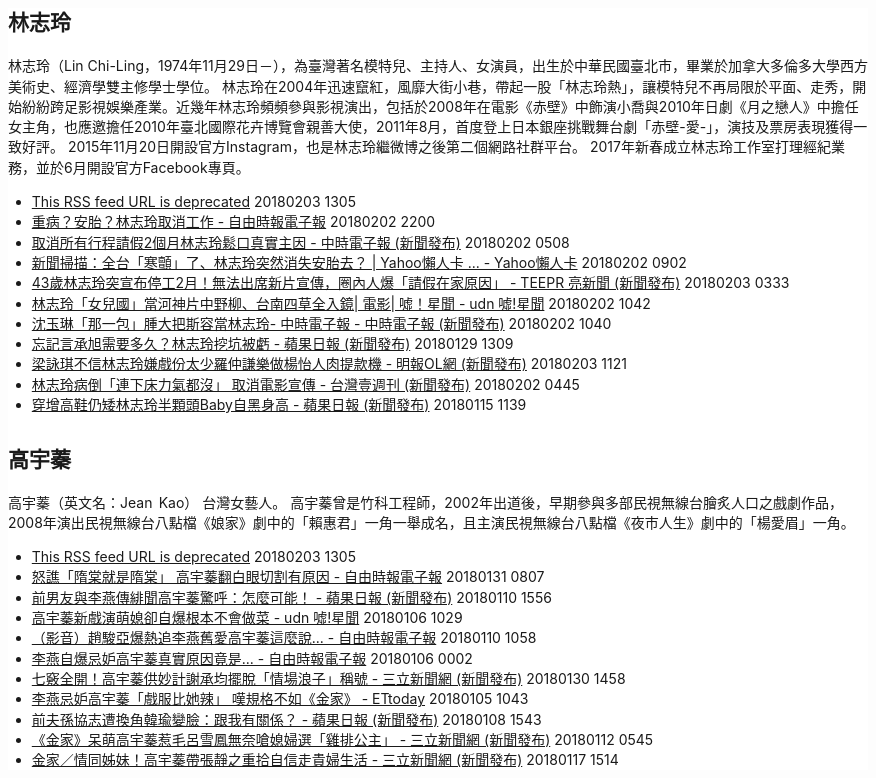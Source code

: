 ## 林志玲

林志玲（Lin Chi-Ling，1974年11月29日－），為臺灣著名模特兒、主持人、女演員，出生於中華民國臺北市，畢業於加拿大多倫多大學西方美術史、經濟學雙主修學士學位。
林志玲在2004年迅速竄紅，風靡大街小巷，帶起一股「林志玲熱」，讓模特兒不再局限於平面、走秀，開始紛紛跨足影視娛樂產業。近幾年林志玲頻頻參與影視演出，包括於2008年在電影《赤壁》中飾演小喬與2010年日劇《月之戀人》中擔任女主角，也應邀擔任2010年臺北國際花卉博覽會親善大使，2011年8月，首度登上日本銀座挑戰舞台劇「赤壁-愛-」，演技及票房表現獲得一致好評。
2015年11月20日開設官方Instagram，也是林志玲繼微博之後第二個網路社群平台。 2017年新春成立林志玲工作室打理經紀業務，並於6月開設官方Facebook專頁。
- [This RSS feed URL is deprecated](0 "This RSS feed URL is deprecated") 20180203 1305
- [重病？安胎？林志玲取消工作 - 自由時報電子報](http://news.ltn.com.tw/news/focus/paper/1174290 "重病？安胎？林志玲取消工作 - 自由時報電子報") 20180202 2200
- [取消所有行程請假2個月林志玲鬆口真實主因 - 中時電子報 (新聞發布)](http://www.chinatimes.com/realtimenews/20180202002284-260404 "取消所有行程請假2個月林志玲鬆口真實主因 - 中時電子報 (新聞發布)") 20180202 0508
- [新聞掃描：全台「寒顫」了、林志玲突然消失安胎去？ | Yahoo懶人卡 ... - Yahoo懶人卡](https://tw.youcard.yahoo.com/cardstack/32aea0c0-07f4-11e8-bb4a-a9b7dd9c4645/%E6%96%B0%E8%81%9E%E6%8E%83%E6%8F%8F%EF%BC%9A%E5%85%A8%E5%8F%B0%E3%80%8C%E5%AF%92%E9%A1%AB%E3%80%8D%E4%BA%86%E3%80%81%E6%9E%97%E5%BF%97%E7%8E%B2%E7%AA%81%E7%84%B6%E6%B6%88%E5%A4%B1%E5%AE%89%E8%83%8E%E5%8E%BB%EF%BC%9F "新聞掃描：全台「寒顫」了、林志玲突然消失安胎去？ | Yahoo懶人卡 ... - Yahoo懶人卡") 20180202 0902
- [43歲林志玲突宣布停工2月！無法出席新片宣傳，圈內人爆「請假在家原因」 - TEEPR 亮新聞 (新聞發布)](http://www.teepr.com/895289/eudorakao/%E6%9E%97%E5%BF%97%E7%8E%B2 "43歲林志玲突宣布停工2月！無法出席新片宣傳，圈內人爆「請假在家原因」 - TEEPR 亮新聞 (新聞發布)") 20180203 0333
- [林志玲「女兒國」當河神片中野柳、台南四草全入鏡| 電影| 噓！星聞 - udn 噓!星聞](https://stars.udn.com/star/story/10090/2964899 "林志玲「女兒國」當河神片中野柳、台南四草全入鏡| 電影| 噓！星聞 - udn 噓!星聞") 20180202 1042
- [沈玉琳「那一包」腫大把斯容當林志玲- 中時電子報 - 中時電子報 (新聞發布)](http://www.chinatimes.com/realtimenews/20180202003733-260404 "沈玉琳「那一包」腫大把斯容當林志玲- 中時電子報 - 中時電子報 (新聞發布)") 20180202 1040
- [忘記言承旭需要多久？林志玲挖坑被虧 - 蘋果日報 (新聞發布)](https://tw.appledaily.com/new/realtime/20180129/1288175/ "忘記言承旭需要多久？林志玲挖坑被虧 - 蘋果日報 (新聞發布)") 20180129 1309
- [梁詠琪不信林志玲嫌戲份太少羅仲謙樂做楊怡人肉提款機 - 明報OL網 (新聞發布)](https://ol.mingpao.com/php/showbiz3.php?nodeid=1517656089593&subcate=latest&issue=20180203 "梁詠琪不信林志玲嫌戲份太少羅仲謙樂做楊怡人肉提款機 - 明報OL網 (新聞發布)") 20180203 1121
- [林志玲病倒「連下床力氣都沒」 取消電影宣傳 - 台灣壹週刊 (新聞發布)](http://www.nextmag.com.tw/realtimenews/news/382016 "林志玲病倒「連下床力氣都沒」 取消電影宣傳 - 台灣壹週刊 (新聞發布)") 20180202 0445
- [穿增高鞋仍矮林志玲半顆頭Baby自黑身高 - 蘋果日報 (新聞發布)](https://tw.appledaily.com/new/realtime/20180115/1278858/ "穿增高鞋仍矮林志玲半顆頭Baby自黑身高 - 蘋果日報 (新聞發布)") 20180115 1139

## 高宇蓁

高宇蓁（英文名：Jean  Kao） 台灣女藝人。 高宇蓁曾是竹科工程師，2002年出道後，早期參與多部民視無線台膾炙人口之戲劇作品，2008年演出民視無線台八點檔《娘家》劇中的「賴惠君」一角一舉成名，且主演民視無線台八點檔《夜市人生》劇中的「楊愛眉」一角。
- [This RSS feed URL is deprecated](0 "This RSS feed URL is deprecated") 20180203 1305
- [怒譙「隋棠就是隋棠」 高宇蓁翻白眼切割有原因 - 自由時報電子報](http://ent.ltn.com.tw/news/breakingnews/2328395 "怒譙「隋棠就是隋棠」 高宇蓁翻白眼切割有原因 - 自由時報電子報") 20180131 0807
- [前男友與李燕傳緋聞高宇蓁驚呼：怎麼可能！ - 蘋果日報 (新聞發布)](https://tw.appledaily.com/new/realtime/20180110/1275978/ "前男友與李燕傳緋聞高宇蓁驚呼：怎麼可能！ - 蘋果日報 (新聞發布)") 20180110 1556
- [高宇蓁新戲演萌媳卻自爆根本不會做菜 - udn 噓!星聞](https://stars.udn.com/star/story/10091/2915573 "高宇蓁新戲演萌媳卻自爆根本不會做菜 - udn 噓!星聞") 20180106 1029
- [（影音）趙駿亞爆熱追李燕舊愛高宇蓁這麼說... - 自由時報電子報](http://ent.ltn.com.tw/news/breakingnews/2308301 "（影音）趙駿亞爆熱追李燕舊愛高宇蓁這麼說... - 自由時報電子報") 20180110 1058
- [李燕自爆忌妒高宇蓁真實原因竟是... - 自由時報電子報](http://ent.ltn.com.tw/news/breakingnews/2304011 "李燕自爆忌妒高宇蓁真實原因竟是... - 自由時報電子報") 20180106 0002
- [七竅全開！高宇蓁供妙計謝承均擺脫「情場浪子」稱號 - 三立新聞網 (新聞發布)](http://www.setn.com/News.aspx?NewsID=343228 "七竅全開！高宇蓁供妙計謝承均擺脫「情場浪子」稱號 - 三立新聞網 (新聞發布)") 20180130 1458
- [李燕忌妒高宇蓁「戲服比她辣」 嘆規格不如《金家》 - ETtoday](https://star.ettoday.net/news/1086938 "李燕忌妒高宇蓁「戲服比她辣」 嘆規格不如《金家》 - ETtoday") 20180105 1043
- [前夫孫協志遭換角韓瑜變臉：跟我有關係？ - 蘋果日報 (新聞發布)](https://tw.appledaily.com/new/realtime/20180108/1274385/ "前夫孫協志遭換角韓瑜變臉：跟我有關係？ - 蘋果日報 (新聞發布)") 20180108 1543
- [《金家》呆萌高宇蓁惹毛呂雪鳳無奈嗆媳婦選「雞排公主」 - 三立新聞網 (新聞發布)](http://www.setn.com/News.aspx?NewsID=335693 "《金家》呆萌高宇蓁惹毛呂雪鳳無奈嗆媳婦選「雞排公主」 - 三立新聞網 (新聞發布)") 20180112 0545
- [金家／情同姊妹！高宇蓁帶張靜之重拾自信走貴婦生活 - 三立新聞網 (新聞發布)](http://www.setn.com/News.aspx?NewsID=337664 "金家／情同姊妹！高宇蓁帶張靜之重拾自信走貴婦生活 - 三立新聞網 (新聞發布)") 20180117 1514
